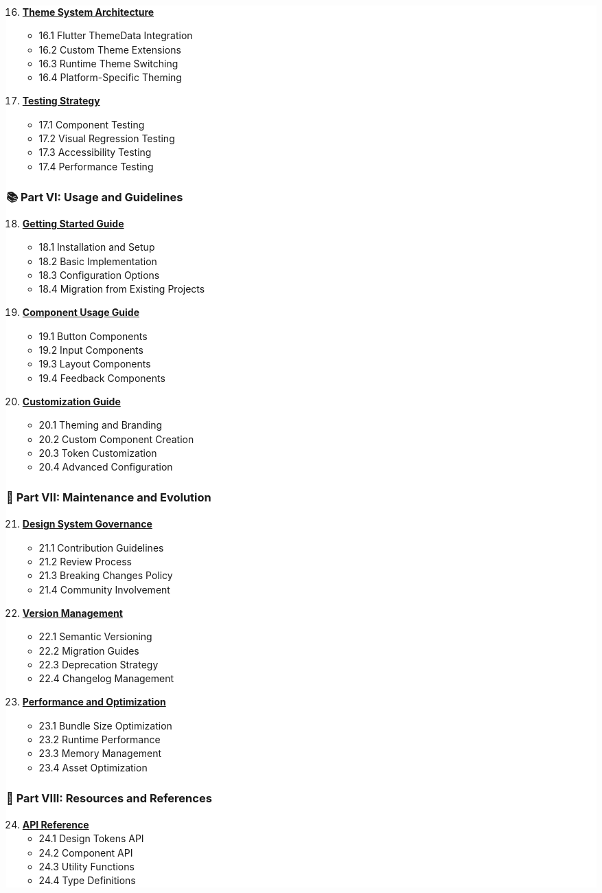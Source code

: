 16. [**Theme System Architecture**](#16-theme-system-architecture)
    - 16.1 Flutter ThemeData Integration
    - 16.2 Custom Theme Extensions
    - 16.3 Runtime Theme Switching
    - 16.4 Platform-Specific Theming

17. [**Testing Strategy**](#17-testing-strategy)
    - 17.1 Component Testing
    - 17.2 Visual Regression Testing
    - 17.3 Accessibility Testing
    - 17.4 Performance Testing

### 📚 **Part VI: Usage and Guidelines**
18. [**Getting Started Guide**](#18-getting-started-guide)
    - 18.1 Installation and Setup
    - 18.2 Basic Implementation
    - 18.3 Configuration Options
    - 18.4 Migration from Existing Projects

19. [**Component Usage Guide**](#19-component-usage-guide)
    - 19.1 Button Components
    - 19.2 Input Components
    - 19.3 Layout Components
    - 19.4 Feedback Components

20. [**Customization Guide**](#20-customization-guide)
    - 20.1 Theming and Branding
    - 20.2 Custom Component Creation
    - 20.3 Token Customization
    - 20.4 Advanced Configuration

### 🔄 **Part VII: Maintenance and Evolution**
21. [**Design System Governance**](#21-design-system-governance)
    - 21.1 Contribution Guidelines
    - 21.2 Review Process
    - 21.3 Breaking Changes Policy
    - 21.4 Community Involvement

22. [**Version Management**](#22-version-management)
    - 22.1 Semantic Versioning
    - 22.2 Migration Guides
    - 22.3 Deprecation Strategy
    - 22.4 Changelog Management

23. [**Performance and Optimization**](#23-performance-and-optimization)
    - 23.1 Bundle Size Optimization
    - 23.2 Runtime Performance
    - 23.3 Memory Management
    - 23.4 Asset Optimization

### 📖 **Part VIII: Resources and References**
24. [**API Reference**](#24-api-reference)
    - 24.1 Design Tokens API
    - 24.2 Component API
    - 24.3 Utility Functions
    - 24.4 Type Definitions
